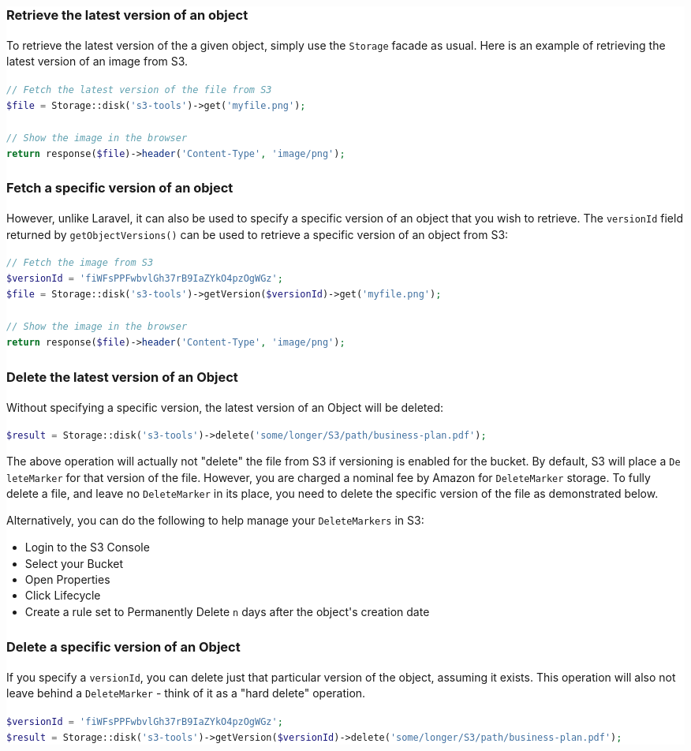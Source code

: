 ### Retrieve the latest version of an object

To retrieve the latest version of the a given object, simply use the `Storage` facade as usual. Here is an example of retrieving the latest version of an image from S3.

```php
// Fetch the latest version of the file from S3
$file = Storage::disk('s3-tools')->get('myfile.png');
	
// Show the image in the browser
return response($file)->header('Content-Type', 'image/png');
```

### Fetch a specific version of an object

However, unlike Laravel, it can also be used to specify a specific version of an object that you wish to retrieve. The `versionId` field returned by `getObjectVersions()` can be used to retrieve a specific version of an object from S3:

```php
// Fetch the image from S3
$versionId = 'fiWFsPPFwbvlGh37rB9IaZYkO4pzOgWGz';
$file = Storage::disk('s3-tools')->getVersion($versionId)->get('myfile.png');
	
// Show the image in the browser
return response($file)->header('Content-Type', 'image/png');
```

### Delete the latest version of an Object

Without specifying a specific version, the latest version of an Object will be deleted:

```php
$result = Storage::disk('s3-tools')->delete('some/longer/S3/path/business-plan.pdf');
```

The above operation will actually not "delete" the file from S3 if versioning is enabled for the bucket. By default, S3 will place a `DeleteMarker` for that version of the file. However, you are charged a nominal fee by Amazon for `DeleteMarker` storage. To fully delete a file, and leave no `DeleteMarker` in its place, you need to delete the specific version of the file as demonstrated below.

Alternatively, you can do the following to help manage your `DeleteMarkers` in S3:

- Login to the S3 Console
- Select your Bucket
- Open Properties
- Click Lifecycle
- Create a rule set to Permanently Delete `n` days after the object's creation date

### Delete a specific version of an Object

If you specify a `versionId`, you can delete just that particular version of the object, assuming it exists. This operation will also not leave behind a `DeleteMarker` - think of it as a "hard delete" operation.

```php
$versionId = 'fiWFsPPFwbvlGh37rB9IaZYkO4pzOgWGz';
$result = Storage::disk('s3-tools')->getVersion($versionId)->delete('some/longer/S3/path/business-plan.pdf');
```
